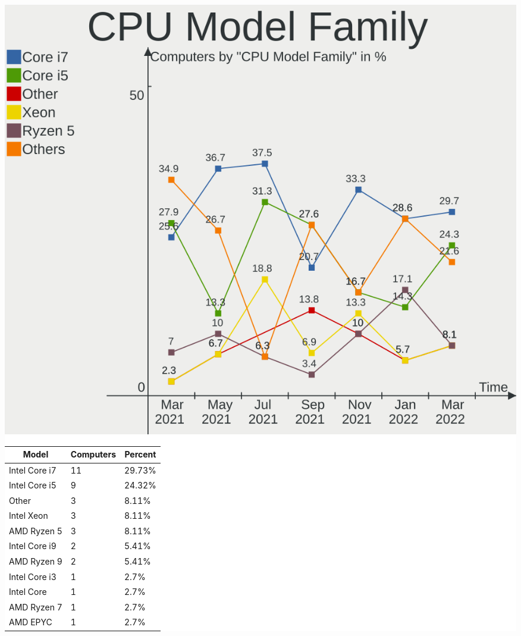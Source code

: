 ![CPU Model Family](./images/line_chart/cpu_family.svg)

| Model         | Computers | Percent |
|---------------|-----------|---------|
| Intel Core i7 | 11        | 29.73%  |
| Intel Core i5 | 9         | 24.32%  |
| Other         | 3         | 8.11%   |
| Intel Xeon    | 3         | 8.11%   |
| AMD Ryzen 5   | 3         | 8.11%   |
| Intel Core i9 | 2         | 5.41%   |
| AMD Ryzen 9   | 2         | 5.41%   |
| Intel Core i3 | 1         | 2.7%    |
| Intel Core    | 1         | 2.7%    |
| AMD Ryzen 7   | 1         | 2.7%    |
| AMD EPYC      | 1         | 2.7%    |
